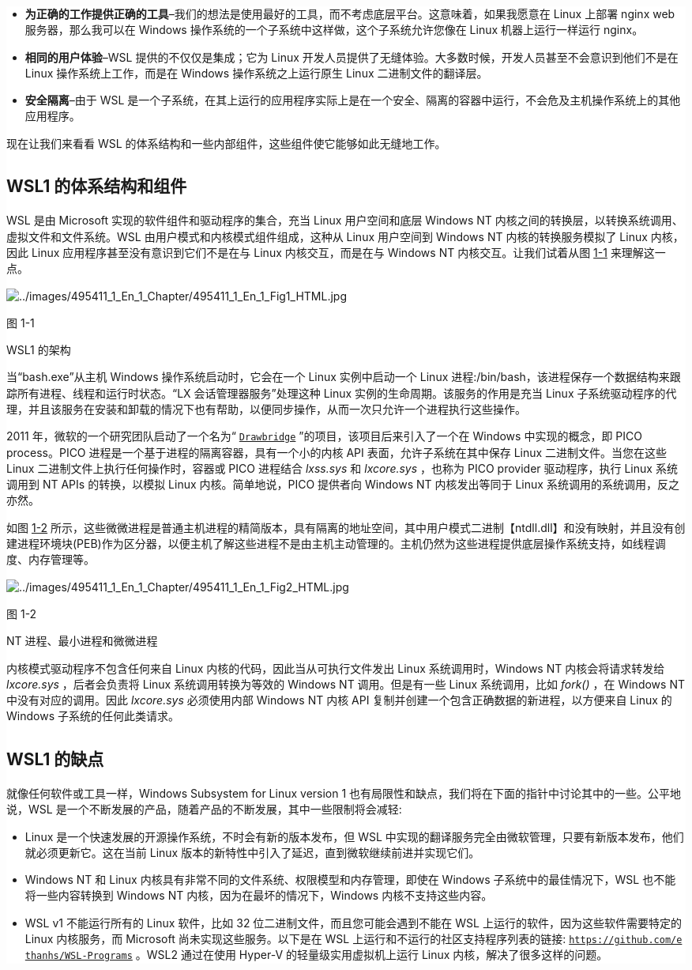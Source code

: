 *   **为正确的工作提供正确的工具**–我们的想法是使用最好的工具，而不考虑底层平台。这意味着，如果我愿意在 Linux 上部署 nginx web 服务器，那么我可以在 Windows 操作系统的一个子系统中这样做，这个子系统允许您像在 Linux 机器上运行一样运行 nginx。

*   **相同的用户体验**–WSL 提供的不仅仅是集成；它为 Linux 开发人员提供了无缝体验。大多数时候，开发人员甚至不会意识到他们不是在 Linux 操作系统上工作，而是在 Windows 操作系统之上运行原生 Linux 二进制文件的翻译层。

*   **安全隔离**–由于 WSL 是一个子系统，在其上运行的应用程序实际上是在一个安全、隔离的容器中运行，不会危及主机操作系统上的其他应用程序。

现在让我们来看看 WSL 的体系结构和一些内部组件，这些组件使它能够如此无缝地工作。

## WSL1 的体系结构和组件

WSL 是由 Microsoft 实现的软件组件和驱动程序的集合，充当 Linux 用户空间和底层 Windows NT 内核之间的转换层，以转换系统调用、虚拟文件和文件系统。WSL 由用户模式和内核模式组件组成，这种从 Linux 用户空间到 Windows NT 内核的转换服务模拟了 Linux 内核，因此 Linux 应用程序甚至没有意识到它们不是在与 Linux 内核交互，而是在与 Windows NT 内核交互。让我们试着从图 [1-1](#Fig1) 来理解这一点。

![../images/495411_1_En_1_Chapter/495411_1_En_1_Fig1_HTML.jpg](../images/495411_1_En_1_Chapter/495411_1_En_1_Fig1_HTML.jpg)

图 1-1

WSL1 的架构

当“bash.exe”从主机 Windows 操作系统启动时，它会在一个 Linux 实例中启动一个 Linux 进程:/bin/bash，该进程保存一个数据结构来跟踪所有进程、线程和运行时状态。“LX 会话管理器服务”处理这种 Linux 实例的生命周期。该服务的作用是充当 Linux 子系统驱动程序的代理，并且该服务在安装和卸载的情况下也有帮助，以便同步操作，从而一次只允许一个进程执行这些操作。

2011 年，微软的一个研究团队启动了一个名为“ [`Drawbridge`](https://www.microsoft.com/en-us/research/project/drawbridge) ”的项目，该项目后来引入了一个在 Windows 中实现的概念，即 PICO process。PICO 进程是一个基于进程的隔离容器，具有一个小的内核 API 表面，允许子系统在其中保存 Linux 二进制文件。当您在这些 Linux 二进制文件上执行任何操作时，容器或 PICO 进程结合 *lxss.sys* 和 *lxcore.sys* ，也称为 PICO provider 驱动程序，执行 Linux 系统调用到 NT APIs 的转换，以模拟 Linux 内核。简单地说，PICO 提供者向 Windows NT 内核发出等同于 Linux 系统调用的系统调用，反之亦然。

如图 [1-2](#Fig2) 所示，这些微微进程是普通主机进程的精简版本，具有隔离的地址空间，其中用户模式二进制【ntdll.dll】和没有映射，并且没有创建进程环境块(PEB)作为区分器，以便主机了解这些进程不是由主机主动管理的。主机仍然为这些进程提供底层操作系统支持，如线程调度、内存管理等。

![../images/495411_1_En_1_Chapter/495411_1_En_1_Fig2_HTML.jpg](../images/495411_1_En_1_Chapter/495411_1_En_1_Fig2_HTML.jpg)

图 1-2

NT 进程、最小进程和微微进程

内核模式驱动程序不包含任何来自 Linux 内核的代码，因此当从可执行文件发出 Linux 系统调用时，Windows NT 内核会将请求转发给 *lxcore.sys* ，后者会负责将 Linux 系统调用转换为等效的 Windows NT 调用。但是有一些 Linux 系统调用，比如 *fork()* ，在 Windows NT 中没有对应的调用。因此 *lxcore.sys* 必须使用内部 Windows NT 内核 API 复制并创建一个包含正确数据的新进程，以方便来自 Linux 的 Windows 子系统的任何此类请求。

## WSL1 的缺点

就像任何软件或工具一样，Windows Subsystem for Linux version 1 也有局限性和缺点，我们将在下面的指针中讨论其中的一些。公平地说，WSL 是一个不断发展的产品，随着产品的不断发展，其中一些限制将会减轻:

*   Linux 是一个快速发展的开源操作系统，不时会有新的版本发布，但 WSL 中实现的翻译服务完全由微软管理，只要有新版本发布，他们就必须更新它。这在当前 Linux 版本的新特性中引入了延迟，直到微软继续前进并实现它们。

*   Windows NT 和 Linux 内核具有非常不同的文件系统、权限模型和内存管理，即使在 Windows 子系统中的最佳情况下，WSL 也不能将一些内容转换到 Windows NT 内核，因为在最坏的情况下，Windows 内核不支持这些内容。

*   WSL v1 不能运行所有的 Linux 软件，比如 32 位二进制文件，而且您可能会遇到不能在 WSL 上运行的软件，因为这些软件需要特定的 Linux 内核服务，而 Microsoft 尚未实现这些服务。以下是在 WSL 上运行和不运行的社区支持程序列表的链接: [`https://github.com/ethanhs/WSL-Programs`](https://github.com/ethanhs/WSL-Programs) 。WSL2 通过在使用 Hyper-V 的轻量级实用虚拟机上运行 Linux 内核，解决了很多这样的问题。
